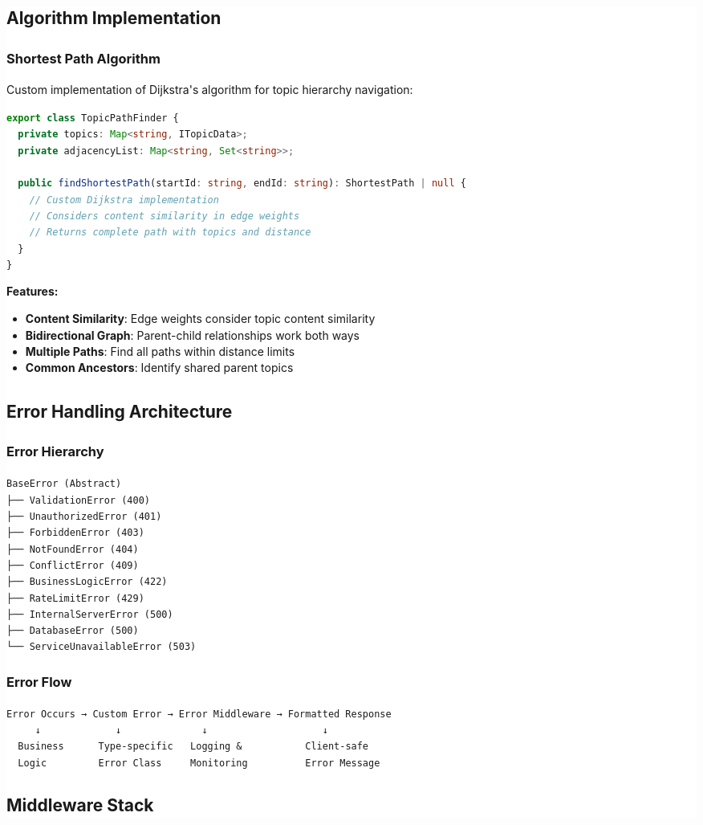 ## Algorithm Implementation

### Shortest Path Algorithm
Custom implementation of Dijkstra's algorithm for topic hierarchy navigation:

```typescript
export class TopicPathFinder {
  private topics: Map<string, ITopicData>;
  private adjacencyList: Map<string, Set<string>>;
  
  public findShortestPath(startId: string, endId: string): ShortestPath | null {
    // Custom Dijkstra implementation
    // Considers content similarity in edge weights
    // Returns complete path with topics and distance
  }
}
```

**Features:**
- **Content Similarity**: Edge weights consider topic content similarity
- **Bidirectional Graph**: Parent-child relationships work both ways
- **Multiple Paths**: Find all paths within distance limits
- **Common Ancestors**: Identify shared parent topics

## Error Handling Architecture

### Error Hierarchy
```
BaseError (Abstract)
├── ValidationError (400)
├── UnauthorizedError (401)
├── ForbiddenError (403)
├── NotFoundError (404)
├── ConflictError (409)
├── BusinessLogicError (422)
├── RateLimitError (429)
├── InternalServerError (500)
├── DatabaseError (500)
└── ServiceUnavailableError (503)
```

### Error Flow
```
Error Occurs → Custom Error → Error Middleware → Formatted Response
     ↓             ↓              ↓                    ↓
  Business      Type-specific   Logging &           Client-safe
  Logic         Error Class     Monitoring          Error Message
```

## Middleware Stack
